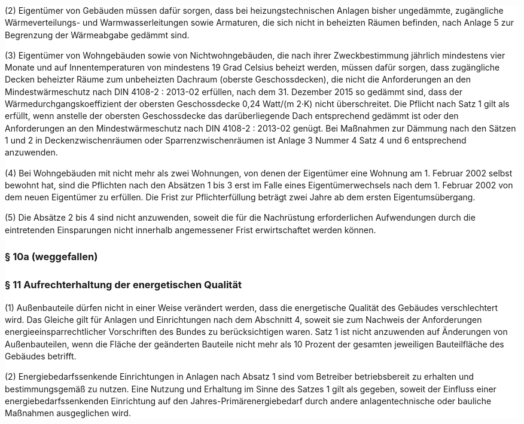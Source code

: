 (2) Eigentümer von Gebäuden müssen dafür sorgen, dass bei
heizungstechnischen Anlagen bisher ungedämmte, zugängliche
Wärmeverteilungs- und Warmwasserleitungen sowie Armaturen, die sich
nicht in beheizten Räumen befinden, nach Anlage 5 zur Begrenzung der
Wärmeabgabe gedämmt sind.

(3) Eigentümer von Wohngebäuden sowie von Nichtwohngebäuden, die nach
ihrer Zweckbestimmung jährlich mindestens vier Monate und auf
Innentemperaturen von mindestens 19 Grad Celsius beheizt werden,
müssen dafür sorgen, dass zugängliche Decken beheizter Räume zum
unbeheizten Dachraum (oberste Geschossdecken), die nicht die
Anforderungen an den Mindestwärmeschutz nach DIN 4108-2 : 2013-02
erfüllen, nach dem 31. Dezember 2015 so gedämmt sind, dass der
Wärmedurchgangskoeffizient der obersten Geschossdecke 0,24 Watt/(m
2·K) nicht überschreitet. Die Pflicht nach Satz 1 gilt als erfüllt,
wenn anstelle der obersten Geschossdecke das darüberliegende Dach
entsprechend gedämmt ist oder den Anforderungen an den
Mindestwärmeschutz nach DIN 4108-2 : 2013-02 genügt. Bei Maßnahmen zur
Dämmung nach den Sätzen 1 und 2 in Deckenzwischenräumen oder
Sparrenzwischenräumen ist Anlage 3 Nummer 4 Satz 4 und 6 entsprechend
anzuwenden.

(4) Bei Wohngebäuden mit nicht mehr als zwei Wohnungen, von denen der
Eigentümer eine Wohnung am 1. Februar 2002 selbst bewohnt hat, sind
die Pflichten nach den Absätzen 1 bis 3 erst im Falle eines
Eigentümerwechsels nach dem 1. Februar 2002 von dem neuen Eigentümer
zu erfüllen. Die Frist zur Pflichterfüllung beträgt zwei Jahre ab dem
ersten Eigentumsübergang.

(5) Die Absätze 2 bis 4 sind nicht anzuwenden, soweit die für die
Nachrüstung erforderlichen Aufwendungen durch die eintretenden
Einsparungen nicht innerhalb angemessener Frist erwirtschaftet werden
können.


### § 10a (weggefallen)



### § 11 Aufrechterhaltung der energetischen Qualität

(1) Außenbauteile dürfen nicht in einer Weise verändert werden, dass
die energetische Qualität des Gebäudes verschlechtert wird. Das
Gleiche gilt für Anlagen und Einrichtungen nach dem Abschnitt 4,
soweit sie zum Nachweis der Anforderungen energieeinsparrechtlicher
Vorschriften des Bundes zu berücksichtigen waren. Satz 1 ist nicht
anzuwenden auf Änderungen von Außenbauteilen, wenn die Fläche der
geänderten Bauteile nicht mehr als 10 Prozent der gesamten jeweiligen
Bauteilfläche des Gebäudes betrifft.

(2) Energiebedarfssenkende Einrichtungen in Anlagen nach Absatz 1 sind
vom Betreiber betriebsbereit zu erhalten und bestimmungsgemäß zu
nutzen. Eine Nutzung und Erhaltung im Sinne des Satzes 1 gilt als
gegeben, soweit der Einfluss einer energiebedarfssenkenden Einrichtung
auf den Jahres-Primärenergiebedarf durch andere anlagentechnische oder
bauliche Maßnahmen ausgeglichen wird.
